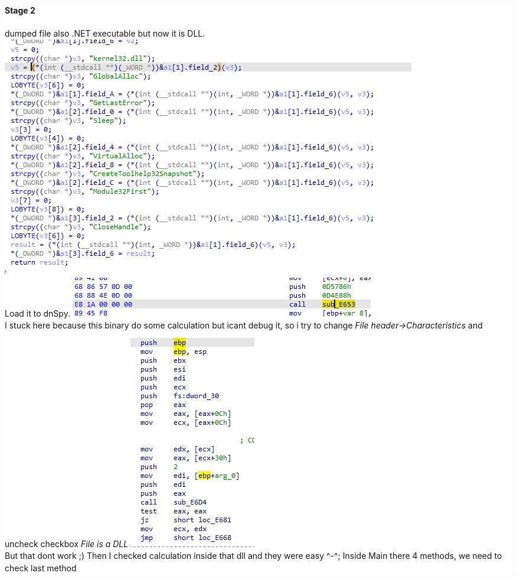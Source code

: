 #### Stage 2
dumped file also .NET executable but now it is DLL.
![](/images/stealc_unpacking/8.png)\
Load it to dnSpy.
![](/images/stealc_unpacking/9.png)\
I stuck here because this binary do some calculation but icant debug it, so i try to change *File header->Characteristics* and uncheck checkbox *File is a DLL*
![](/images/stealc_unpacking/10.png)\
But that dont work ;)
Then I checked calculation inside that dll and they were easy ^-^;
Inside Main there 4 methods, we need to check last method